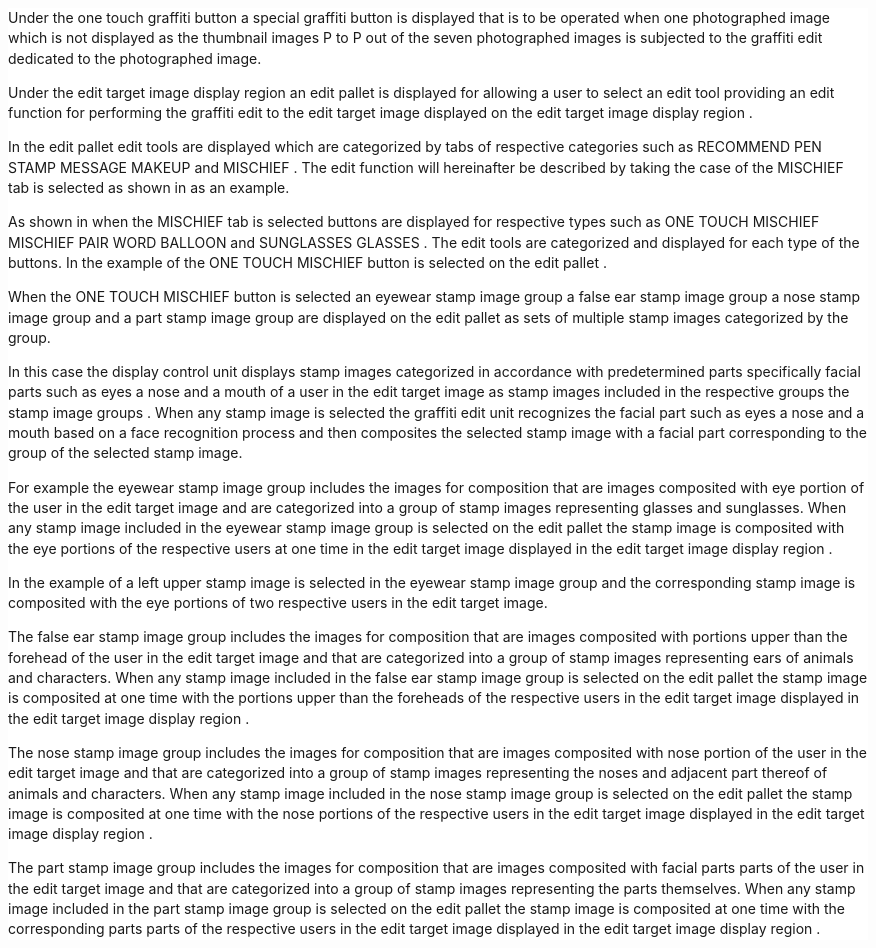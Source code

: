 Under the one touch graffiti button a special graffiti button is displayed that is to be operated when one photographed image which is not displayed as the thumbnail images P to P out of the seven photographed images is subjected to the graffiti edit dedicated to the photographed image.

Under the edit target image display region an edit pallet is displayed for allowing a user to select an edit tool providing an edit function for performing the graffiti edit to the edit target image displayed on the edit target image display region .

In the edit pallet edit tools are displayed which are categorized by tabs of respective categories such as RECOMMEND PEN STAMP MESSAGE MAKEUP and MISCHIEF . The edit function will hereinafter be described by taking the case of the MISCHIEF tab is selected as shown in as an example.

As shown in when the MISCHIEF tab is selected buttons are displayed for respective types such as ONE TOUCH MISCHIEF MISCHIEF PAIR WORD BALLOON and SUNGLASSES GLASSES . The edit tools are categorized and displayed for each type of the buttons. In the example of the ONE TOUCH MISCHIEF button is selected on the edit pallet .

When the ONE TOUCH MISCHIEF button is selected an eyewear stamp image group a false ear stamp image group a nose stamp image group and a part stamp image group are displayed on the edit pallet as sets of multiple stamp images categorized by the group.

In this case the display control unit displays stamp images categorized in accordance with predetermined parts specifically facial parts such as eyes a nose and a mouth of a user in the edit target image as stamp images included in the respective groups the stamp image groups . When any stamp image is selected the graffiti edit unit recognizes the facial part such as eyes a nose and a mouth based on a face recognition process and then composites the selected stamp image with a facial part corresponding to the group of the selected stamp image.

For example the eyewear stamp image group includes the images for composition that are images composited with eye portion of the user in the edit target image and are categorized into a group of stamp images representing glasses and sunglasses. When any stamp image included in the eyewear stamp image group is selected on the edit pallet the stamp image is composited with the eye portions of the respective users at one time in the edit target image displayed in the edit target image display region .

In the example of a left upper stamp image is selected in the eyewear stamp image group and the corresponding stamp image is composited with the eye portions of two respective users in the edit target image.

The false ear stamp image group includes the images for composition that are images composited with portions upper than the forehead of the user in the edit target image and that are categorized into a group of stamp images representing ears of animals and characters. When any stamp image included in the false ear stamp image group is selected on the edit pallet the stamp image is composited at one time with the portions upper than the foreheads of the respective users in the edit target image displayed in the edit target image display region .

The nose stamp image group includes the images for composition that are images composited with nose portion of the user in the edit target image and that are categorized into a group of stamp images representing the noses and adjacent part thereof of animals and characters. When any stamp image included in the nose stamp image group is selected on the edit pallet the stamp image is composited at one time with the nose portions of the respective users in the edit target image displayed in the edit target image display region .

The part stamp image group includes the images for composition that are images composited with facial parts parts of the user in the edit target image and that are categorized into a group of stamp images representing the parts themselves. When any stamp image included in the part stamp image group is selected on the edit pallet the stamp image is composited at one time with the corresponding parts parts of the respective users in the edit target image displayed in the edit target image display region .
